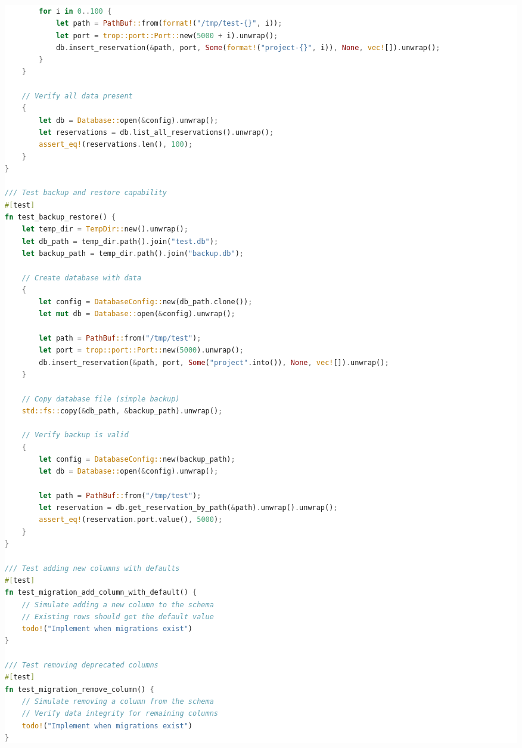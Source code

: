 ```rust
        for i in 0..100 {
            let path = PathBuf::from(format!("/tmp/test-{}", i));
            let port = trop::port::Port::new(5000 + i).unwrap();
            db.insert_reservation(&path, port, Some(format!("project-{}", i)), None, vec![]).unwrap();
        }
    }

    // Verify all data present
    {
        let db = Database::open(&config).unwrap();
        let reservations = db.list_all_reservations().unwrap();
        assert_eq!(reservations.len(), 100);
    }
}

/// Test backup and restore capability
#[test]
fn test_backup_restore() {
    let temp_dir = TempDir::new().unwrap();
    let db_path = temp_dir.path().join("test.db");
    let backup_path = temp_dir.path().join("backup.db");

    // Create database with data
    {
        let config = DatabaseConfig::new(db_path.clone());
        let mut db = Database::open(&config).unwrap();

        let path = PathBuf::from("/tmp/test");
        let port = trop::port::Port::new(5000).unwrap();
        db.insert_reservation(&path, port, Some("project".into()), None, vec![]).unwrap();
    }

    // Copy database file (simple backup)
    std::fs::copy(&db_path, &backup_path).unwrap();

    // Verify backup is valid
    {
        let config = DatabaseConfig::new(backup_path);
        let db = Database::open(&config).unwrap();

        let path = PathBuf::from("/tmp/test");
        let reservation = db.get_reservation_by_path(&path).unwrap().unwrap();
        assert_eq!(reservation.port.value(), 5000);
    }
}

/// Test adding new columns with defaults
#[test]
fn test_migration_add_column_with_default() {
    // Simulate adding a new column to the schema
    // Existing rows should get the default value
    todo!("Implement when migrations exist")
}

/// Test removing deprecated columns
#[test]
fn test_migration_remove_column() {
    // Simulate removing a column from the schema
    // Verify data integrity for remaining columns
    todo!("Implement when migrations exist")
}

```